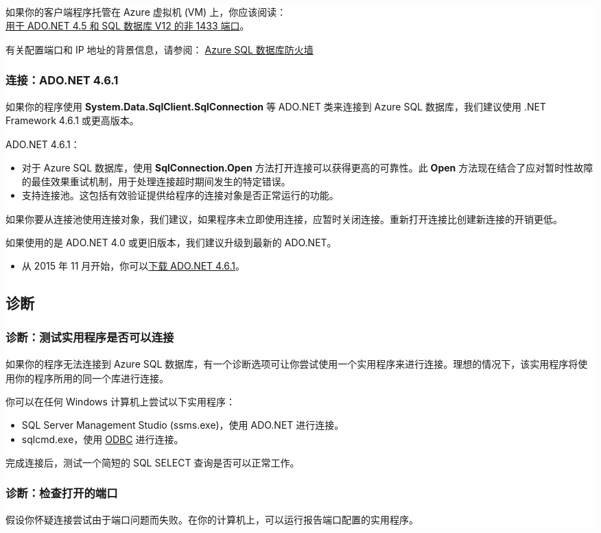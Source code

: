 
如果你的客户端程序托管在 Azure 虚拟机 (VM) 上，你应该阅读：<br/>[用于 ADO.NET 4.5 和 SQL 数据库 V12 的非 1433 端口](/documentation/articles/sql-database-develop-direct-route-ports-adonet-v12/)。


有关配置端口和 IP 地址的背景信息，请参阅：
[Azure SQL 数据库防火墙](/documentation/articles/sql-database-firewall-configure/)


<a id="d-connection-ado-net-4-5" name="d-connection-ado-net-4-5"></a>

### 连接：ADO.NET 4.6.1


如果你的程序使用 **System.Data.SqlClient.SqlConnection** 等 ADO.NET 类来连接到 Azure SQL 数据库，我们建议使用 .NET Framework 4.6.1 或更高版本。


ADO.NET 4.6.1：

- 对于 Azure SQL 数据库，使用 **SqlConnection.Open** 方法打开连接可以获得更高的可靠性。此 **Open** 方法现在结合了应对暂时性故障的最佳效果重试机制，用于处理连接超时期间发生的特定错误。
- 支持连接池。这包括有效验证提供给程序的连接对象是否正常运行的功能。



如果你要从连接池使用连接对象，我们建议，如果程序未立即使用连接，应暂时关闭连接。重新打开连接比创建新连接的开销更低。


如果使用的是 ADO.NET 4.0 或更旧版本，我们建议升级到最新的 ADO.NET。

- 从 2015 年 11 月开始，你可以[下载 ADO.NET 4.6.1](http://blogs.msdn.com/b/dotnet/archive/2015/11/30/net-framework-4-6-1-is-now-available.aspx)。


<a id="e-diagnostics-test-utilities-connect" name="e-diagnostics-test-utilities-connect"></a>

## 诊断

<a id="d-test-whether-utilities-can-connect" name="d-test-whether-utilities-can-connect"></a>

### 诊断：测试实用程序是否可以连接


如果你的程序无法连接到 Azure SQL 数据库，有一个诊断选项可让你尝试使用一个实用程序来进行连接。理想的情况下，该实用程序将使用你的程序所用的同一个库进行连接。


你可以在任何 Windows 计算机上尝试以下实用程序：

- SQL Server Management Studio (ssms.exe)，使用 ADO.NET 进行连接。
- sqlcmd.exe，使用 [ODBC](http://msdn.microsoft.com/zh-cn/library/jj730308.aspx) 进行连接。


完成连接后，测试一个简短的 SQL SELECT 查询是否可以正常工作。


<a id="f-diagnostics-check-open-ports" name="f-diagnostics-check-open-ports"></a>

### 诊断：检查打开的端口


假设你怀疑连接尝试由于端口问题而失败。在你的计算机上，可以运行报告端口配置的实用程序。

